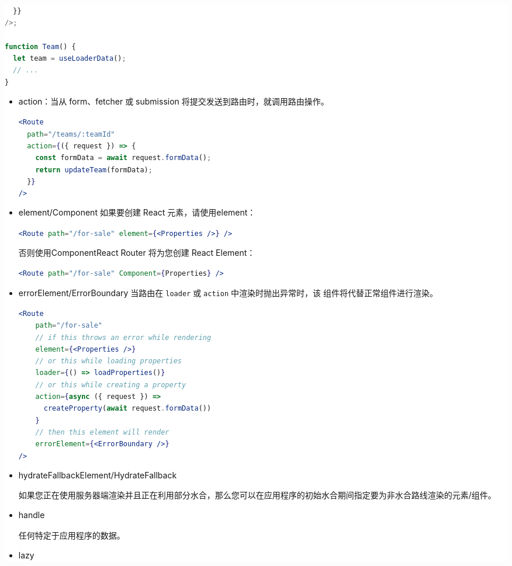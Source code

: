   ```js
    }}
  />;
  
  function Team() {
    let team = useLoaderData();
    // ...
  }
  ```
- action：当从 form、fetcher 或 submission 将提交发送到路由时，就调用路由操作。
  ```jsx
  <Route
    path="/teams/:teamId"
    action={({ request }) => {
      const formData = await request.formData();
      return updateTeam(formData);
    }}
  />
  ```
- element/Component
  如果要创建 React 元素，请使用element：
  ```jsx
  <Route path="/for-sale" element={<Properties />} />
  ```
  否则使用ComponentReact Router 将为您创建 React Element：
  ```jsx
  <Route path="/for-sale" Component={Properties} />
  ```
- errorElement/ErrorBoundary
  当路由在 `loader` 或 `action` 中渲染时抛出异常时，该 组件将代替正常组件进行渲染。
  ```jsx
  <Route
      path="/for-sale"
      // if this throws an error while rendering
      element={<Properties />}
      // or this while loading properties
      loader={() => loadProperties()}
      // or this while creating a property
      action={async ({ request }) =>
        createProperty(await request.formData())
      }
      // then this element will render
      errorElement={<ErrorBoundary />}
  />
  ```
  
- hydrateFallbackElement/HydrateFallback

  如果您正在使用服务器端渲染并且正在利用部分水合，那么您可以在应用程序的初始水合期间指定要为非水合路线渲染的元素/组件。
  
- handle

  任何特定于应用程序的数据。
  
- lazy
